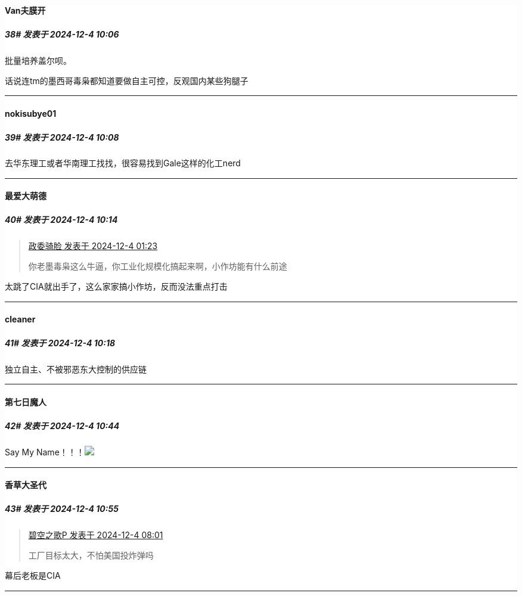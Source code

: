 ####  Van夫膜开  
##### 38#       发表于 2024-12-4 10:06

批量培养盖尔呗。

话说连tm的墨西哥毒枭都知道要做自主可控，反观国内某些狗腿子

*****

####  nokisubye01  
##### 39#       发表于 2024-12-4 10:08

去华东理工或者华南理工找找，很容易找到Gale这样的化工nerd

*****

####  最爱大萌德  
##### 40#       发表于 2024-12-4 10:14

<blockquote><a href="httphttps://bbs.saraba1st.com/2b/forum.php?mod=redirect&amp;goto=findpost&amp;pid=66836862&amp;ptid=2209254" target="_blank">政委骑脸 发表于 2024-12-4 01:23</a>

你老墨毒枭这么牛逼，你工业化规模化搞起来啊，小作坊能有什么前途</blockquote>
太跳了CIA就出手了，这么家家搞小作坊，反而没法重点打击


*****

####  cleaner  
##### 41#       发表于 2024-12-4 10:18

独立自主、不被邪恶东大控制的供应链


*****

####  第七日魔人  
##### 42#       发表于 2024-12-4 10:44

Say My Name！！！<img src="https://static.saraba1st.com/image/smiley/face2017/037.png" referrerpolicy="no-referrer">


*****

####  香草大圣代  
##### 43#       发表于 2024-12-4 10:55

<blockquote><a href="httphttps://bbs.saraba1st.com/2b/forum.php?mod=redirect&amp;goto=findpost&amp;pid=66837488&amp;ptid=2209254" target="_blank">碧空之歌P 发表于 2024-12-4 08:01</a>

工厂目标太大，不怕美国投炸弹吗</blockquote>
幕后老板是CIA


*****
